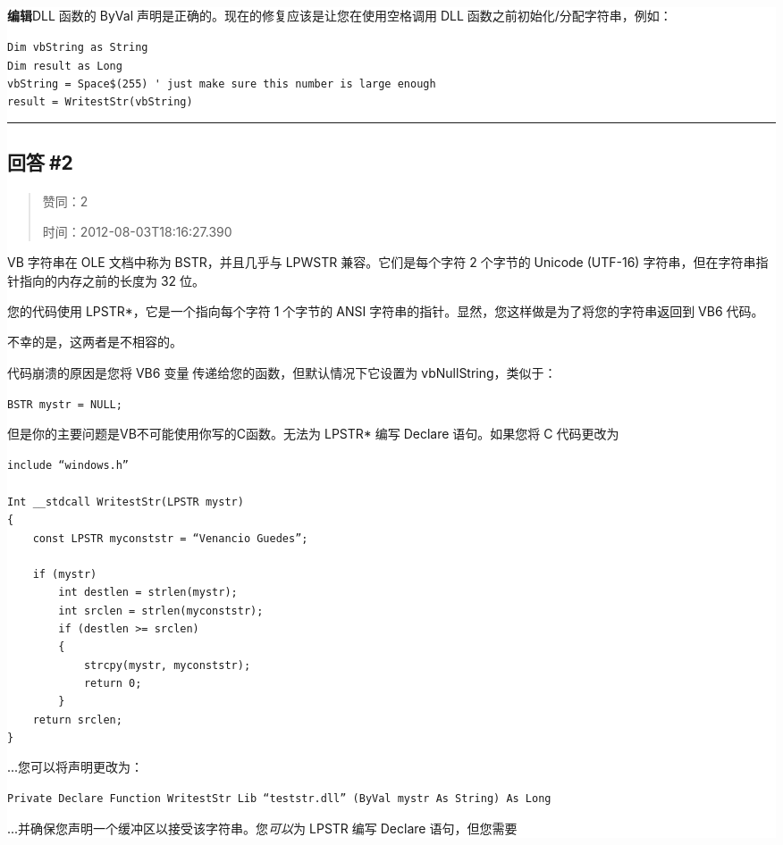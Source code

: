 **编辑**DLL 函数的 ByVal 声明是正确的。现在的修复应该是让您在使用空格调用 DLL 函数之前初始化/分配字符串，例如：

```
Dim vbString as String
Dim result as Long
vbString = Space$(255) ' just make sure this number is large enough
result = WritestStr(vbString) 
```

* * *

## 回答 #2

> 赞同：2
> 
> 时间：2012-08-03T18:16:27.390

VB 字符串在 OLE 文档中称为 BSTR，并且几乎与 LPWSTR 兼容。它们是每个字符 2 个字节的 Unicode (UTF-16) 字符串，但在字符串指针指向的内存之前的长度为 32 位。

您的代码使用 LPSTR*，它是一个指向每个字符 1 个字节的 ANSI 字符串的指针。显然，您这样做是为了将您的字符串返回到 VB6 代码。

不幸的是，这两者是不相容的。

代码崩溃的原因是您将 VB6 变量 <mystr> 传递给您的函数，但默认情况下它设置为 vbNullString，类似于：

```
BSTR mystr = NULL; 
```

但是你的主要问题是VB不可能使用你写的C函数。无法为 LPSTR* 编写 Declare 语句。如果您将 C 代码更改为

```
include “windows.h”

Int __stdcall WritestStr(LPSTR mystr)
{
    const LPSTR myconststr = “Venancio Guedes”;

    if (mystr)
        int destlen = strlen(mystr);
        int srclen = strlen(myconststr);
        if (destlen >= srclen)
        {
            strcpy(mystr, myconststr);
            return 0;
        }
    return srclen;
} 
```

...您可以将声明更改为：

```
Private Declare Function WritestStr Lib “teststr.dll” (ByVal mystr As String) As Long 
```

...并确保您声明一个缓冲区以接受该字符串。您*可以*为 LPSTR 编写 Declare 语句，但您需要
